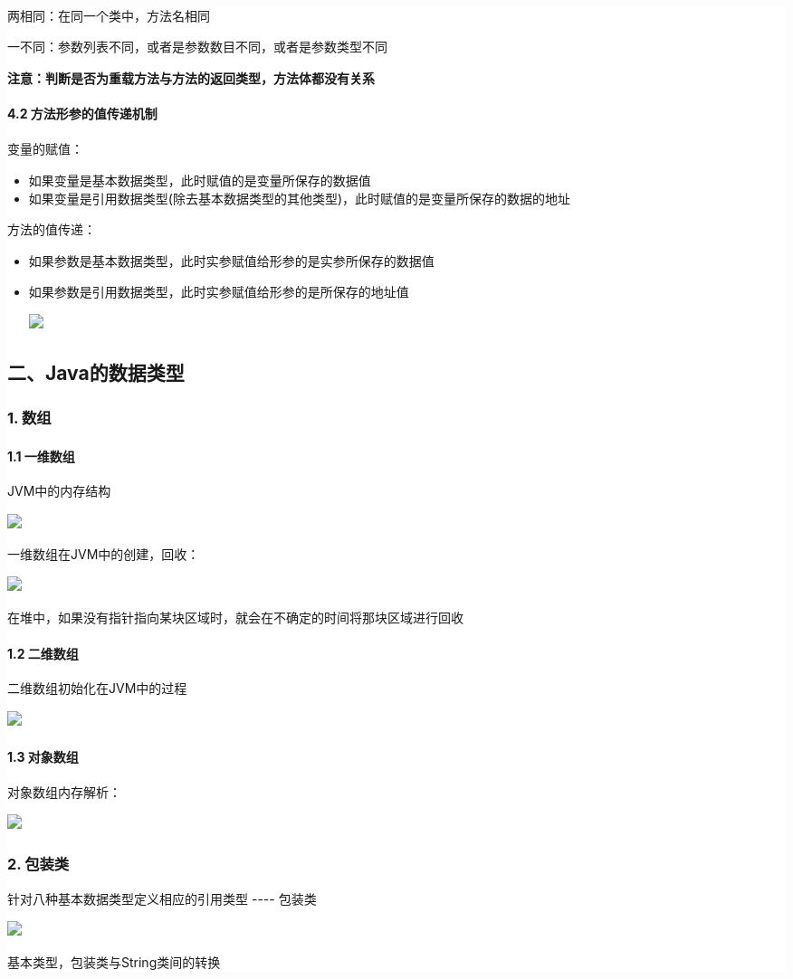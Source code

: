 两相同：在同一个类中，方法名相同

一不同：参数列表不同，或者是参数数目不同，或者是参数类型不同

**注意：判断是否为重载方法与方法的返回类型，方法体都没有关系**

#### 4.2 方法形参的值传递机制

变量的赋值：

+ 如果变量是基本数据类型，此时赋值的是变量所保存的数据值
+ 如果变量是引用数据类型(除去基本数据类型的其他类型)，此时赋值的是变量所保存的数据的地址

方法的值传递：

+ 如果参数是基本数据类型，此时实参赋值给形参的是实参所保存的数据值

+ 如果参数是引用数据类型，此时实参赋值给形参的是所保存的地址值

  ![](C:\Users\86198\Desktop\JavaEE\Java基础复习\image\dataTrans.jpg)

## 二、Java的数据类型

### 1. 数组

#### 1.1 一维数组

JVM中的内存结构

![](C:\Users\86198\Desktop\JavaEE\Java基础复习\image\JVMMemeory.jpg)

一维数组在JVM中的创建，回收：

![](C:\Users\86198\Desktop\JavaEE\Java基础复习\image\TrashReget.jpg)

在堆中，如果没有指针指向某块区域时，就会在不确定的时间将那块区域进行回收

#### 1.2 二维数组

二维数组初始化在JVM中的过程

![](C:\Users\86198\Desktop\JavaEE\Java基础复习\image\ArrayTwo.jpg)

#### 1.3 对象数组

对象数组内存解析：

![](C:\Users\86198\Desktop\JavaEE\Java基础复习\image\objectArray.jpg)

### 2. 包装类

针对八种基本数据类型定义相应的引用类型 ---- 包装类

![](C:\Users\86198\Desktop\JavaEE\Java基础复习\image\Wrapper.jpg)

基本类型，包装类与String类间的转换
